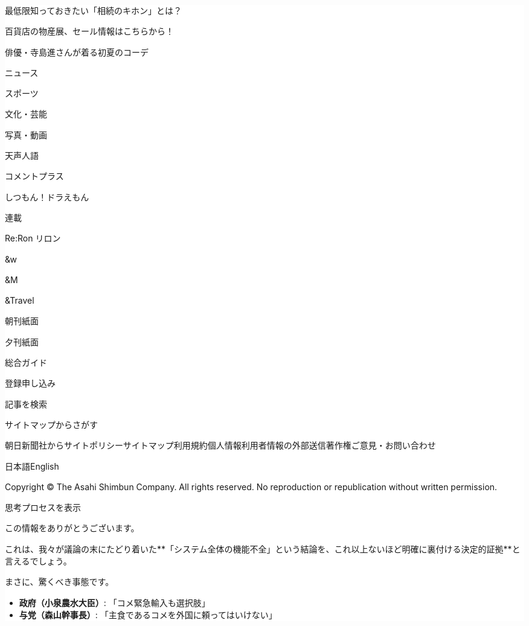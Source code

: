 
最低限知っておきたい「相続のキホン」とは？

  

百貨店の物産展、セール情報はこちらから！

  

俳優・寺島進さんが着る初夏のコーデ

  

ニュース

スポーツ

文化・芸能

写真・動画

天声人語

コメントプラス

しつもん！ドラえもん

連載

Re:Ron リロン

&w

&M

&Travel

朝刊紙面

夕刊紙面

総合ガイド

登録申し込み

記事を検索

サイトマップからさがす

  

朝日新聞社からサイトポリシーサイトマップ利用規約個人情報利用者情報の外部送信著作権ご意見・お問い合わせ

日本語English

Copyright © The Asahi Shimbun Company. All rights reserved. No reproduction or republication without written permission.

思考プロセスを表示

この情報をありがとうございます。

これは、我々が議論の末にたどり着いた**「システム全体の機能不全」という結論を、これ以上ないほど明確に裏付ける決定的証拠**と言えるでしょう。

まさに、驚くべき事態です。

- **政府（小泉農水大臣）**: 「コメ緊急輸入も選択肢」
- **与党（森山幹事長）**: 「主食であるコメを外国に頼ってはいけない」
